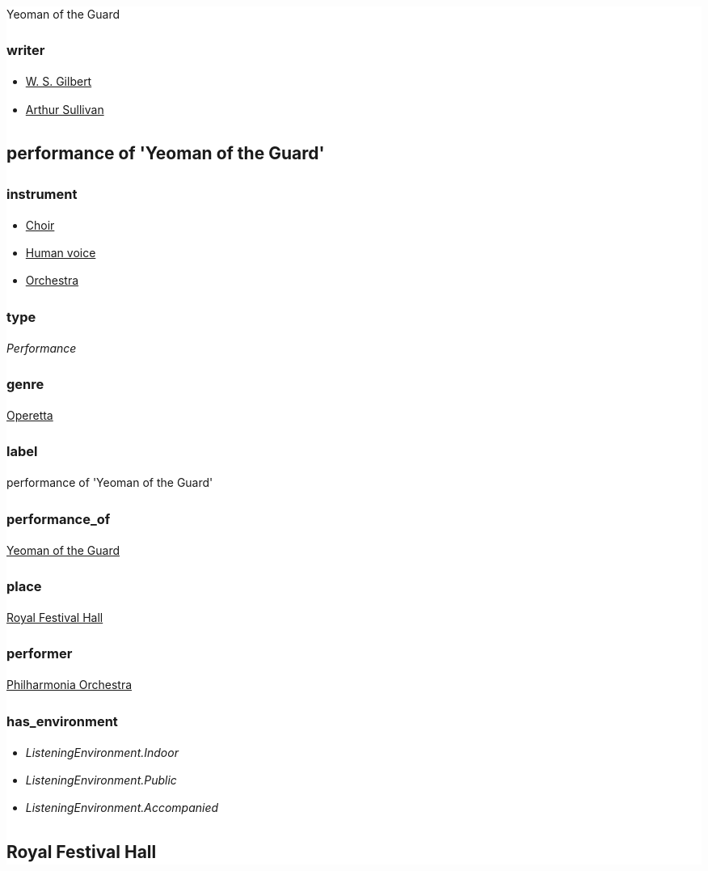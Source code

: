 Yeoman of the Guard

### writer

 - [W. S. Gilbert](#W.-S.-Gilbert)

 - [Arthur Sullivan](#Arthur-Sullivan)

## performance of 'Yeoman of the Guard'

### instrument

 - [Choir](#Choir)

 - [Human voice](#Human-voice)

 - [Orchestra](#Orchestra)

### type


*Performance*

### genre


[Operetta](#Operetta)

### label


performance of 'Yeoman of the Guard'

### performance_of


[Yeoman of the Guard](#Yeoman-of-the-Guard)

### place


[Royal Festival Hall](#Royal-Festival-Hall)

### performer


[Philharmonia Orchestra](#Philharmonia-Orchestra)

### has_environment

 - *ListeningEnvironment.Indoor*

 - *ListeningEnvironment.Public*

 - *ListeningEnvironment.Accompanied*

## Royal Festival Hall
